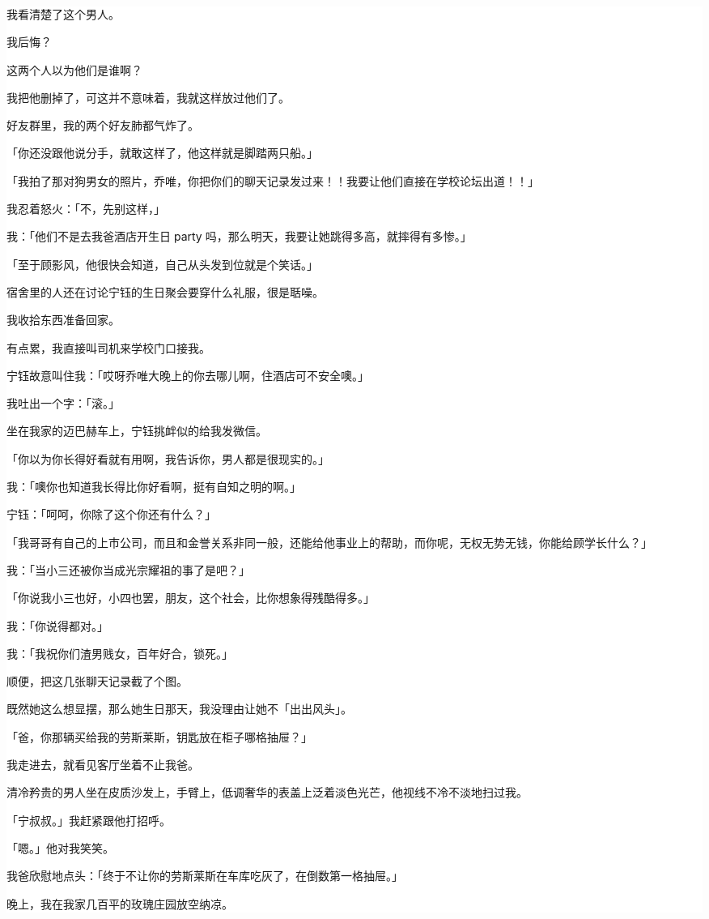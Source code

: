 我看清楚了这个男人。

我后悔？

这两个人以为他们是谁啊？

我把他删掉了，可这并不意味着，我就这样放过他们了。

好友群里，我的两个好友肺都气炸了。

「你还没跟他说分手，就敢这样了，他这样就是脚踏两只船。」

「我拍了那对狗男女的照片，乔唯，你把你们的聊天记录发过来！！我要让他们直接在学校论坛出道！！」

我忍着怒火：「不，先别这样，」

我：「他们不是去我爸酒店开生日 party 吗，那么明天，我要让她跳得多高，就摔得有多惨。」

「至于顾影风，他很快会知道，自己从头发到位就是个笑话。」

宿舍里的人还在讨论宁钰的生日聚会要穿什么礼服，很是聒噪。

我收拾东西准备回家。

有点累，我直接叫司机来学校门口接我。

宁钰故意叫住我：「哎呀乔唯大晚上的你去哪儿啊，住酒店可不安全噢。」

我吐出一个字：「滚。」

坐在我家的迈巴赫车上，宁钰挑衅似的给我发微信。

「你以为你长得好看就有用啊，我告诉你，男人都是很现实的。」

我：「噢你也知道我长得比你好看啊，挺有自知之明的啊。」

宁钰：「呵呵，你除了这个你还有什么？」

「我哥哥有自己的上市公司，而且和金誉关系非同一般，还能给他事业上的帮助，而你呢，无权无势无钱，你能给顾学长什么？」

我：「当小三还被你当成光宗耀祖的事了是吧？」

「你说我小三也好，小四也罢，朋友，这个社会，比你想象得残酷得多。」

我：「你说得都对。」

我：「我祝你们渣男贱女，百年好合，锁死。」

顺便，把这几张聊天记录截了个图。

既然她这么想显摆，那么她生日那天，我没理由让她不「出出风头」。

「爸，你那辆买给我的劳斯莱斯，钥匙放在柜子哪格抽屉？」

我走进去，就看见客厅坐着不止我爸。

清冷矜贵的男人坐在皮质沙发上，手臂上，低调奢华的表盖上泛着淡色光芒，他视线不冷不淡地扫过我。

「宁叔叔。」我赶紧跟他打招呼。

「嗯。」他对我笑笑。

我爸欣慰地点头：「终于不让你的劳斯莱斯在车库吃灰了，在倒数第一格抽屉。」

晚上，我在我家几百平的玫瑰庄园放空纳凉。
